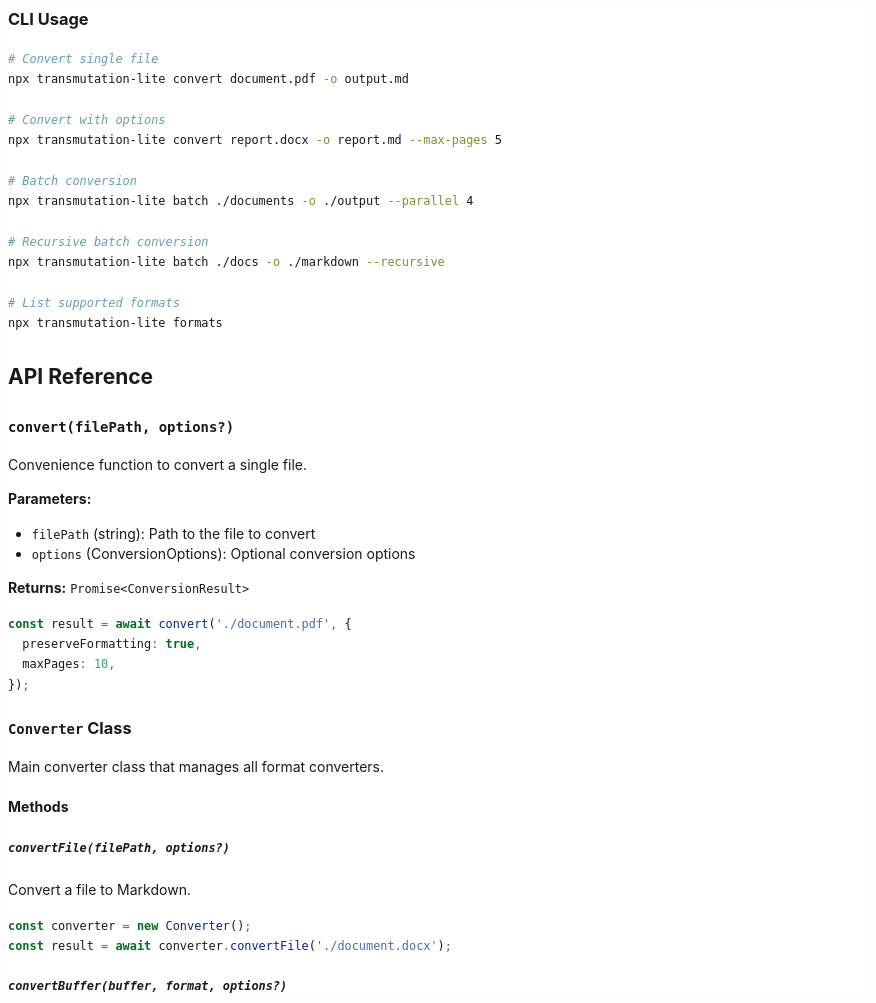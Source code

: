 ### CLI Usage

```bash
# Convert single file
npx transmutation-lite convert document.pdf -o output.md

# Convert with options
npx transmutation-lite convert report.docx -o report.md --max-pages 5

# Batch conversion
npx transmutation-lite batch ./documents -o ./output --parallel 4

# Recursive batch conversion
npx transmutation-lite batch ./docs -o ./markdown --recursive

# List supported formats
npx transmutation-lite formats
```

## API Reference

### `convert(filePath, options?)`

Convenience function to convert a single file.

**Parameters:**
- `filePath` (string): Path to the file to convert
- `options` (ConversionOptions): Optional conversion options

**Returns:** `Promise<ConversionResult>`

```typescript
const result = await convert('./document.pdf', {
  preserveFormatting: true,
  maxPages: 10,
});
```

### `Converter` Class

Main converter class that manages all format converters.

#### Methods

##### `convertFile(filePath, options?)`

Convert a file to Markdown.

```typescript
const converter = new Converter();
const result = await converter.convertFile('./document.docx');
```

##### `convertBuffer(buffer, format, options?)`

